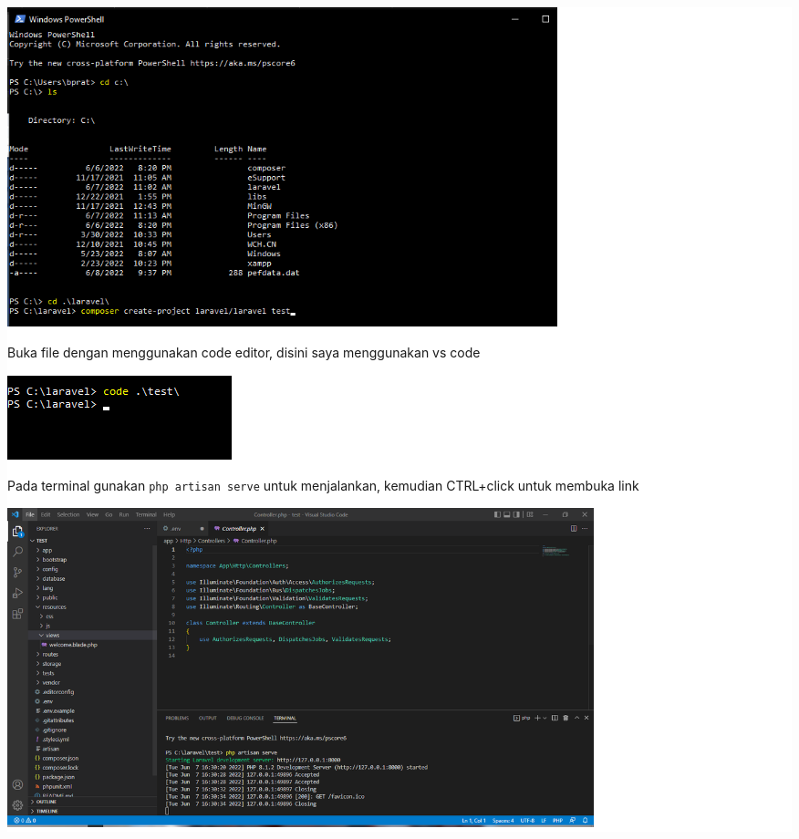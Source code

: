 <img src="https://github.com/bryanpratama/Pemrograman-Integratif/blob/main/instalasi-laravel/Assets/create-project.png" width="" height="350">

Buka file dengan menggunakan code editor, disini saya menggunakan vs code


![](Assets/open_file_test.png)

Pada terminal gunakan `php artisan serve` untuk menjalankan, kemudian CTRL+click untuk membuka link

<img src="https://github.com/bryanpratama/Pemrograman-Integratif/blob/main/instalasi-laravel/Assets/deploy_laravel.png" width="" height="350">
